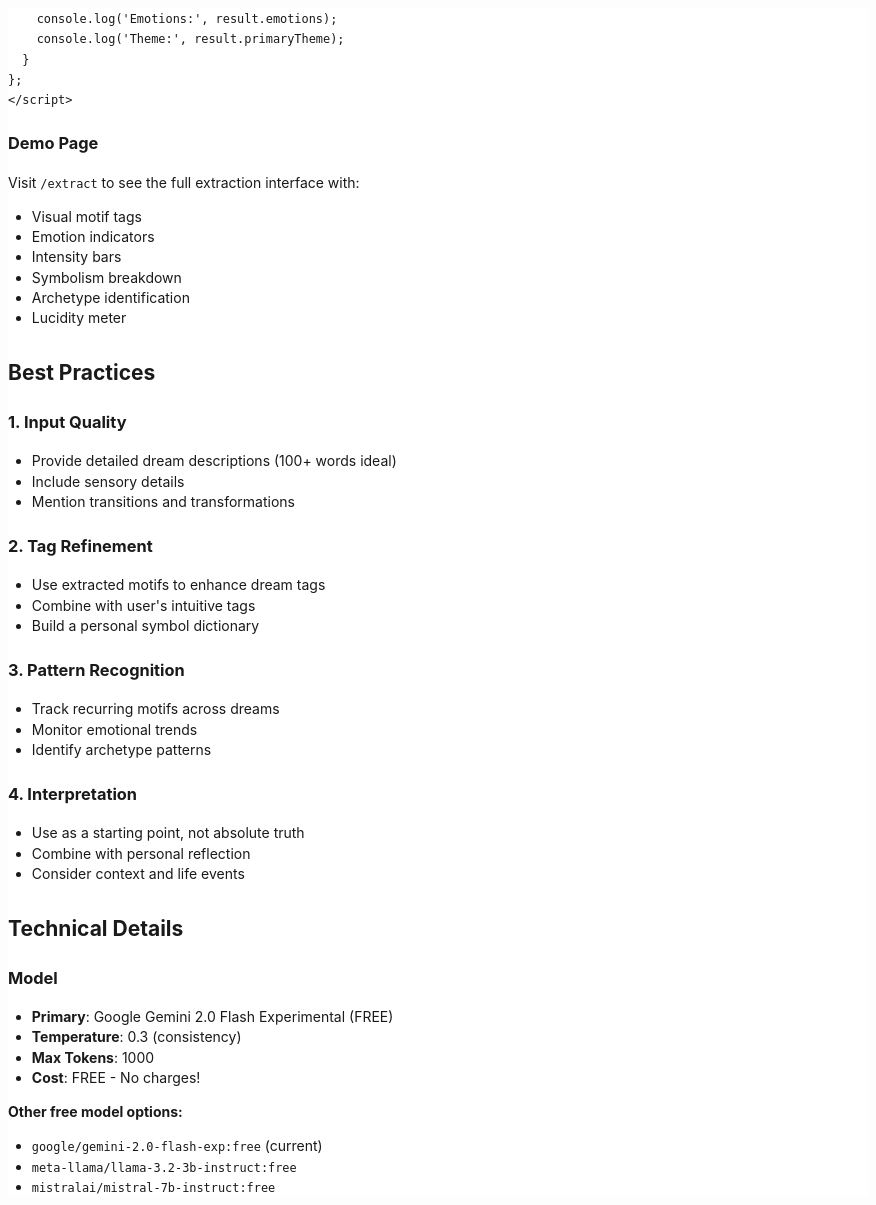 ```vue
    console.log('Emotions:', result.emotions);
    console.log('Theme:', result.primaryTheme);
  }
};
</script>
```

### Demo Page

Visit `/extract` to see the full extraction interface with:
- Visual motif tags
- Emotion indicators
- Intensity bars
- Symbolism breakdown
- Archetype identification
- Lucidity meter

## Best Practices

### 1. **Input Quality**
- Provide detailed dream descriptions (100+ words ideal)
- Include sensory details
- Mention transitions and transformations

### 2. **Tag Refinement**
- Use extracted motifs to enhance dream tags
- Combine with user's intuitive tags
- Build a personal symbol dictionary

### 3. **Pattern Recognition**
- Track recurring motifs across dreams
- Monitor emotional trends
- Identify archetype patterns

### 4. **Interpretation**
- Use as a starting point, not absolute truth
- Combine with personal reflection
- Consider context and life events

## Technical Details

### Model
- **Primary**: Google Gemini 2.0 Flash Experimental (FREE)
- **Temperature**: 0.3 (consistency)
- **Max Tokens**: 1000
- **Cost**: FREE - No charges!

**Other free model options:**
- `google/gemini-2.0-flash-exp:free` (current)
- `meta-llama/llama-3.2-3b-instruct:free`
- `mistralai/mistral-7b-instruct:free`
